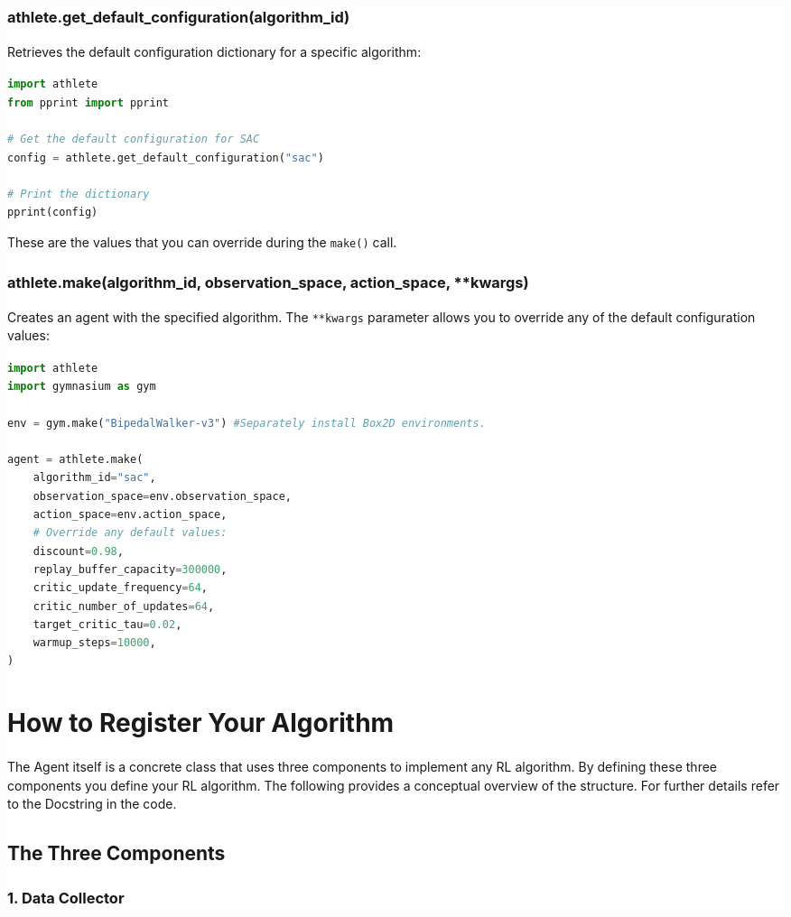 ### athlete.get_default_configuration(algorithm_id)

Retrieves the default configuration dictionary for a specific algorithm:

```python
import athlete
from pprint import pprint

# Get the default configuration for SAC
config = athlete.get_default_configuration("sac")

# Print the dictionary
pprint(config)
```

These are the values that you can override during the `make()` call.

### athlete.make(algorithm_id, observation_space, action_space, \*\*kwargs)

Creates an agent with the specified algorithm. The `**kwargs` parameter allows you to override any of the default configuration values:

```python
import athlete
import gymnasium as gym

env = gym.make("BipedalWalker-v3") #Separately install Box2D environments.

agent = athlete.make(
    algorithm_id="sac",
    observation_space=env.observation_space,
    action_space=env.action_space,
    # Override any default values:
    discount=0.98,
    replay_buffer_capacity=300000,
    critic_update_frequency=64,
    critic_number_of_updates=64,
    target_critic_tau=0.02,
    warmup_steps=10000,
)
```

# How to Register Your Algorithm

The Agent itself is a concrete class that uses three components to implement any RL algorithm. By defining these three components you define your RL algorithm. The following provides a conceptual overview of the structure. For further details refer to the Docstring in the code.

## The Three Components

### 1. Data Collector
